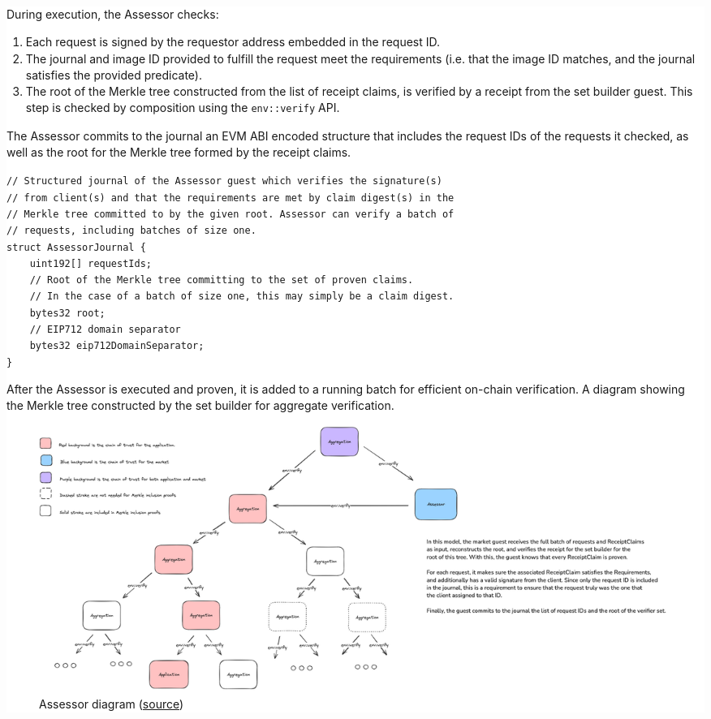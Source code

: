 During execution, the Assessor checks:

1. Each request is signed by the requestor address embedded in the request ID.
2. The journal and image ID provided to fulfill the request meet the requirements (i.e. that the image ID matches, and the journal satisfies the provided predicate).
3. The root of the Merkle tree constructed from the list of receipt claims, is verified by a receipt from the set builder guest. This step is checked by composition using the `env::verify` API.

The Assessor commits to the journal an EVM ABI encoded structure that includes the request IDs of the requests it checked, as well as the root for the Merkle tree formed by the receipt claims.

```solidity
// Structured journal of the Assessor guest which verifies the signature(s)
// from client(s) and that the requirements are met by claim digest(s) in the
// Merkle tree committed to by the given root. Assessor can verify a batch of
// requests, including batches of size one.
struct AssessorJournal {
    uint192[] requestIds;
    // Root of the Merkle tree committing to the set of proven claims.
    // In the case of a batch of size one, this may simply be a claim digest.
    bytes32 root;
    // EIP712 domain separator
    bytes32 eip712DomainSeparator;
}
```

After the Assessor is executed and proven, it is added to a running batch for efficient on-chain verification. A diagram showing the Merkle tree constructed by the set builder for aggregate verification.

<figure>
  <img src="../images/assessor.png"/>
  <cap>Assessor diagram (<a href=https://excalidraw.com/#json=7Zh4h6tXCY2mR2NLW8DvF,ixQZR3mEgm4Z5w6vtT86Xg target=_blank>source</a>)</cap>
</figure>
